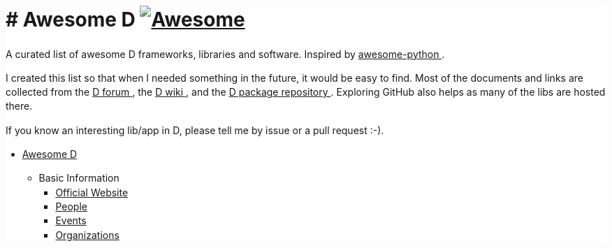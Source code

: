 <h1>
 # Awesome D
 <a href="https://github.com/sindresorhus/awesome">
  <img alt="Awesome" src="https://cdn.rawgit.com/sindresorhus/awesome/d7305f38d29fed78fa85652e3a63e154dd8e8829/media/badge.svg"/>
 </a>
</h1>
<p>
 A curated list of awesome D frameworks, libraries and software. Inspired by
 <a href="https://github.com/vinta/awesome-python">
  awesome-python
 </a>
 .
</p>
<p>
 I created this list so that when I needed something in the future, it would be easy to find. Most of the documents and links are collected from the
 <a href="http://forum.dlang.org">
  D forum
 </a>
 , the
 <a href="http://wiki.dlang.org">
  D wiki
 </a>
 , and the
 <a href="http://code.dlang.org">
  D package repository
 </a>
 . Exploring GitHub also helps as many of the libs are hosted there.
</p>
<p>
 If you know an interesting lib/app in D, please tell me by issue or a pull request :-).
</p>
<ul>
 <li>
  <p>
   <a href="#awesome-d">
    Awesome D
   </a>
  </p>
  <ul>
   <li>
    Basic Information
    <ul>
     <li>
      <a href="#official-website">
       Official Website
      </a>
     </li>
     <li>
      <a href="#people">
       People
      </a>
     </li>
     <li>
      <a href="#events">
       Events
      </a>
     </li>
     <li>
      <a href="#organizations">
       Organizations